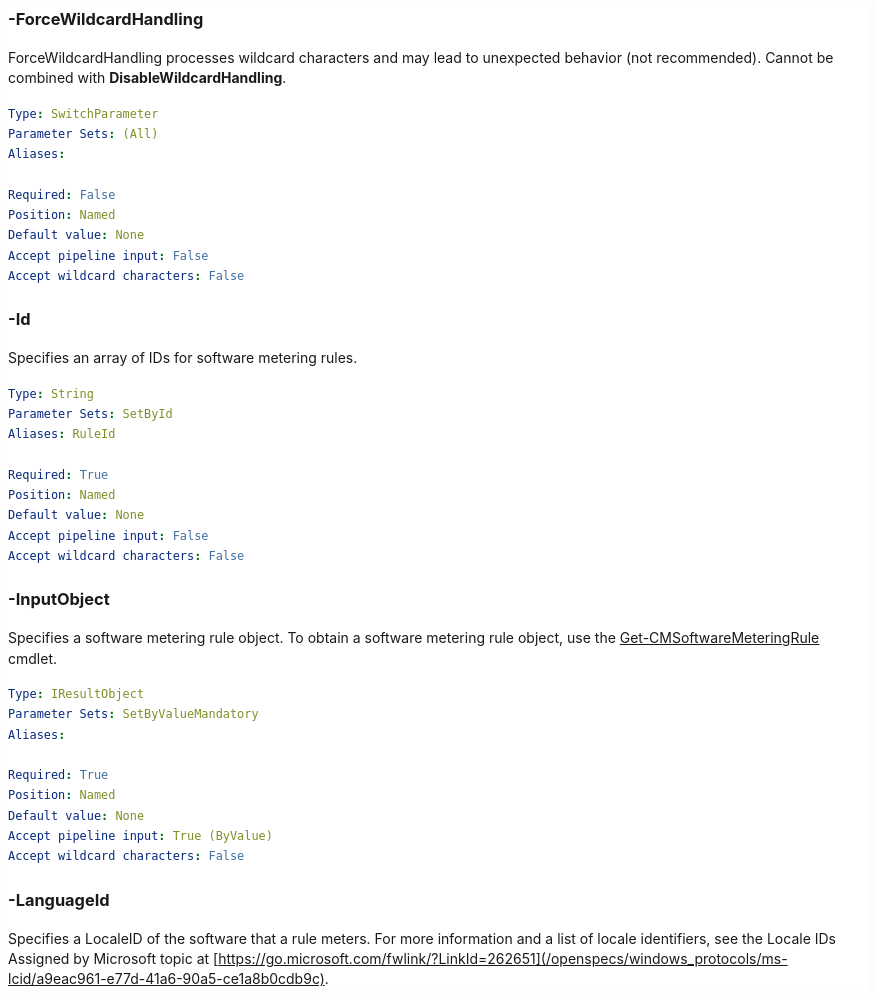 ### -ForceWildcardHandling
ForceWildcardHandling processes wildcard characters and may lead to unexpected behavior (not recommended). Cannot be combined with **DisableWildcardHandling**.

```yaml
Type: SwitchParameter
Parameter Sets: (All)
Aliases:

Required: False
Position: Named
Default value: None
Accept pipeline input: False
Accept wildcard characters: False
```

### -Id
Specifies an array of IDs for software metering rules.

```yaml
Type: String
Parameter Sets: SetById
Aliases: RuleId

Required: True
Position: Named
Default value: None
Accept pipeline input: False
Accept wildcard characters: False
```

### -InputObject
Specifies a software metering rule object.
To obtain a software metering rule object, use the [Get-CMSoftwareMeteringRule](Get-CMSoftwareMeteringRule.md) cmdlet.

```yaml
Type: IResultObject
Parameter Sets: SetByValueMandatory
Aliases:

Required: True
Position: Named
Default value: None
Accept pipeline input: True (ByValue)
Accept wildcard characters: False
```

### -LanguageId
Specifies a LocaleID of the software that a rule meters.
For more information and a list of locale identifiers, see the Locale IDs Assigned by Microsoft topic at [https://go.microsoft.com/fwlink/?LinkId=262651](/openspecs/windows_protocols/ms-lcid/a9eac961-e77d-41a6-90a5-ce1a8b0cdb9c).
